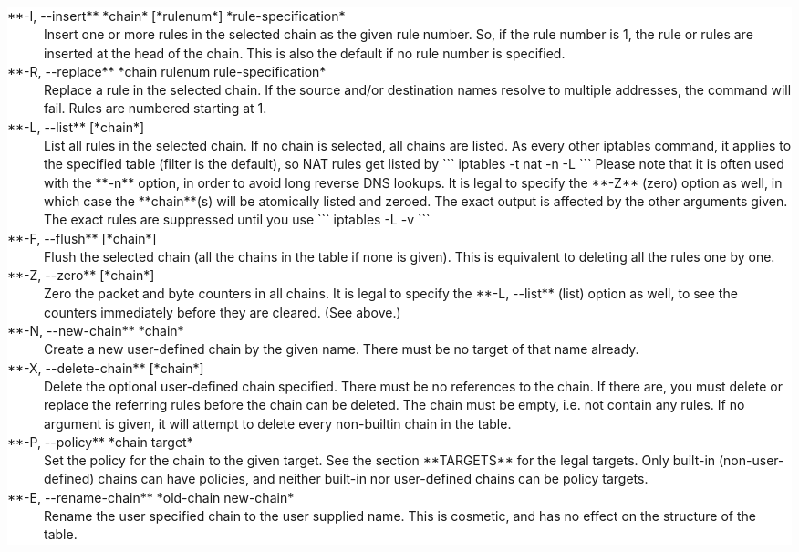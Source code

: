 <dt>**-I, --insert** *chain* [*rulenum*] *rule-specification*</dt>

<dd>Insert one or more rules in the selected chain as the given rule number. So, if the rule number is 1, the rule or rules are inserted at the head of the chain. This is also the default if no rule number is specified.</dd>

<dt>**-R, --replace** *chain rulenum rule-specification*</dt>

<dd>Replace a rule in the selected chain. If the source and/or destination names resolve to multiple addresses, the command will fail. Rules are numbered starting at 1.</dd>

<dt>**-L, --list** [*chain*]</dt>

<dd>List all rules in the selected chain. If no chain is selected, all chains are listed. As every other iptables command, it applies to the specified table (filter is the default), so NAT rules get listed by
```
iptables -t nat -n -L
```
Please note that it is often used with the **-n** option, in order to avoid long reverse DNS lookups. It is legal to specify the **-Z** (zero) option as well, in which case the **chain**(s) will be atomically listed and zeroed. The exact output is affected by the other arguments given. The exact rules are suppressed until you use
```
iptables -L -v
```
</dd>

<dt>**-F, --flush** [*chain*]</dt>

<dd>Flush the selected chain (all the chains in the table if none is given). This is equivalent to deleting all the rules one by one.</dd>

<dt>**-Z, --zero** [*chain*]</dt>

<dd>Zero the packet and byte counters in all chains. It is legal to specify the **-L, --list** (list) option as well, to see the counters immediately before they are cleared. (See above.)</dd>

<dt>**-N, --new-chain** *chain*</dt>

<dd>Create a new user-defined chain by the given name. There must be no target of that name already.</dd>

<dt>**-X, --delete-chain** [*chain*]</dt>

<dd>Delete the optional user-defined chain specified. There must be no references to the chain. If there are, you must delete or replace the referring rules before the chain can be deleted. The chain must be empty, i.e. not contain any rules. If no argument is given, it will attempt to delete every non-builtin chain in the table.</dd>

<dt>**-P, --policy** *chain target*</dt>

<dd>Set the policy for the chain to the given target. See the section **TARGETS** for the legal targets. Only built-in (non-user-defined) chains can have policies, and neither built-in nor user-defined chains can be policy targets.</dd>

<dt>**-E, --rename-chain** *old-chain new-chain*</dt>

<dd>Rename the user specified chain to the user supplied name. This is cosmetic, and has no effect on the structure of the table.</dd>
